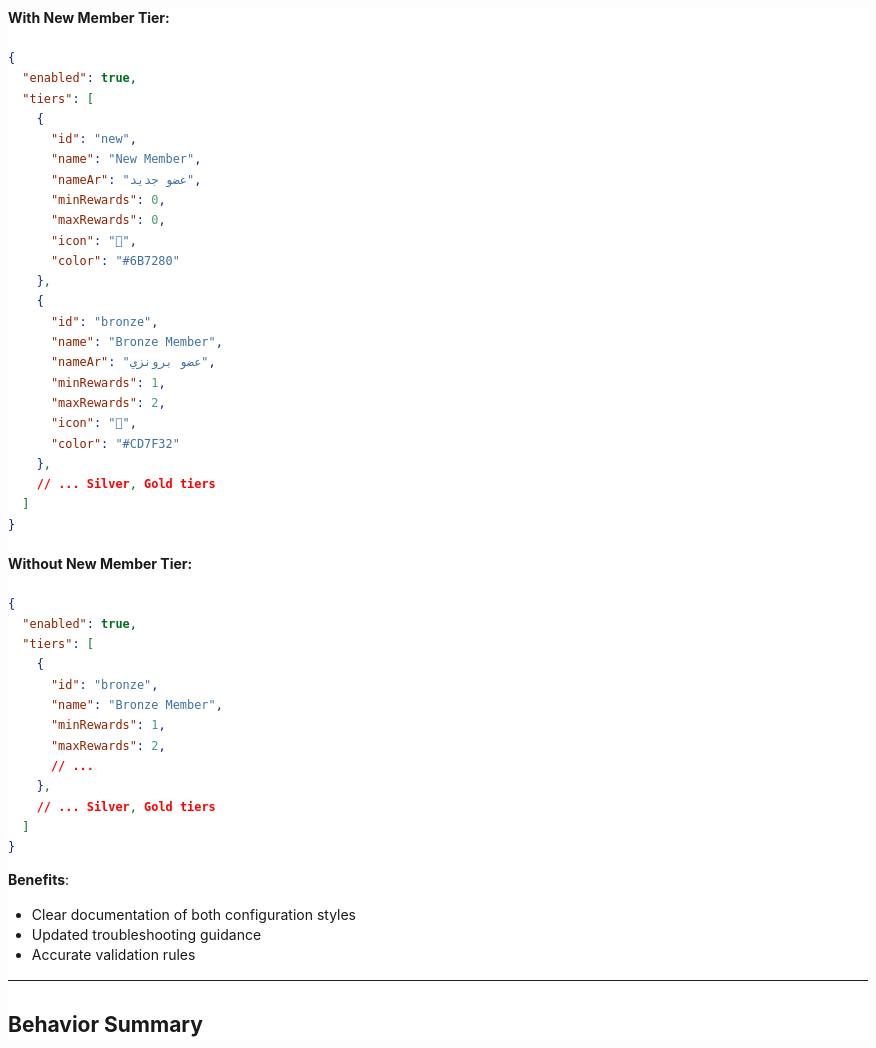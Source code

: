 #### With New Member Tier:
```json
{
  "enabled": true,
  "tiers": [
    {
      "id": "new",
      "name": "New Member",
      "nameAr": "عضو جديد",
      "minRewards": 0,
      "maxRewards": 0,
      "icon": "👋",
      "color": "#6B7280"
    },
    {
      "id": "bronze",
      "name": "Bronze Member",
      "nameAr": "عضو برونزي",
      "minRewards": 1,
      "maxRewards": 2,
      "icon": "🥉",
      "color": "#CD7F32"
    },
    // ... Silver, Gold tiers
  ]
}
```

#### Without New Member Tier:
```json
{
  "enabled": true,
  "tiers": [
    {
      "id": "bronze",
      "name": "Bronze Member",
      "minRewards": 1,
      "maxRewards": 2,
      // ...
    },
    // ... Silver, Gold tiers
  ]
}
```

**Benefits**:
- Clear documentation of both configuration styles
- Updated troubleshooting guidance
- Accurate validation rules

---

## Behavior Summary
